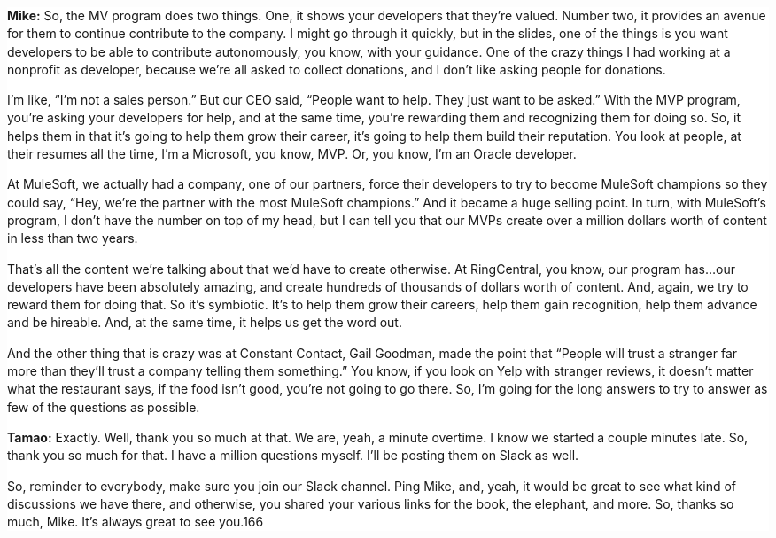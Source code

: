 **Mike:** So, the MV program does two things. One, it shows your developers that they’re valued. Number two, it provides an avenue for them to continue contribute to the company. I might go through it quickly, but in the slides, one of the things is you want developers to be able to contribute autonomously, you know, with your guidance. One of the crazy things I had working at a nonprofit as developer, because we’re all asked to collect donations, and I don’t like asking people for donations.‌

I’m like, “I’m not a sales person.” But our CEO said, “People want to help. They just want to be asked.” With the MVP program, you’re asking your developers for help, and at the same time, you’re rewarding them and recognizing them for doing so. So, it helps them in that it’s going to help them grow their career, it’s going to help them build their reputation. You look at people, at their resumes all the time, I’m a Microsoft, you know, MVP. Or, you know, I’m an Oracle developer.‌

At MuleSoft, we actually had a company, one of our partners, force their developers to try to become MuleSoft champions so they could say, “Hey, we’re the partner with the most MuleSoft champions.” And it became a huge selling point. In turn, with MuleSoft’s program, I don’t have the number on top of my head, but I can tell you that our MVPs create over a million dollars worth of content in less than two years.‌

That’s all the content we’re talking about that we’d have to create otherwise. At RingCentral, you know, our program has…our developers have been absolutely amazing, and create hundreds of thousands of dollars worth of content. And, again, we try to reward them for doing that. So it’s symbiotic. It’s to help them grow their careers, help them gain recognition, help them advance and be hireable. And, at the same time, it helps us get the word out.‌

And the other thing that is crazy was at Constant Contact, Gail Goodman, made the point that “People will trust a stranger far more than they’ll trust a company telling them something.” You know, if you look on Yelp with stranger reviews, it doesn’t matter what the restaurant says, if the food isn’t good, you’re not going to go there. So, I’m going for the long answers to try to answer as few of the questions as possible.‌

**Tamao:** Exactly. Well, thank you so much at that. We are, yeah, a minute overtime. I know we started a couple minutes late. So, thank you so much for that. I have a million questions myself. I’ll be posting them on Slack as well.‌

So, reminder to everybody, make sure you join our Slack channel. Ping Mike, and, yeah, it would be great to see what kind of discussions we have there, and otherwise, you shared your various links for the book, the elephant, and more. So, thanks so much, Mike. It’s always great to see you.166  


